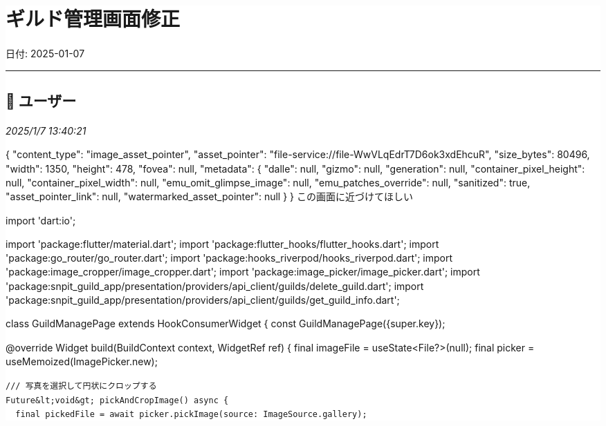 # ギルド管理画面修正

日付: 2025-01-07

---

## 👤 ユーザー
*2025/1/7 13:40:21*

{
  "content\_type": "image\_asset\_pointer",
  "asset\_pointer": "file-service://file-WwVLqEdrT7D6ok3xdEhcuR",
  "size\_bytes": 80496,
  "width": 1350,
  "height": 478,
  "fovea": null,
  "metadata": {
    "dalle": null,
    "gizmo": null,
    "generation": null,
    "container\_pixel\_height": null,
    "container\_pixel\_width": null,
    "emu\_omit\_glimpse\_image": null,
    "emu\_patches\_override": null,
    "sanitized": true,
    "asset\_pointer\_link": null,
    "watermarked\_asset\_pointer": null
  }
}
この画面に近づけてほしい



import 'dart:io';

import 'package:flutter/material.dart';
import 'package:flutter\_hooks/flutter\_hooks.dart';
import 'package:go\_router/go\_router.dart';
import 'package:hooks\_riverpod/hooks\_riverpod.dart';
import 'package:image\_cropper/image\_cropper.dart';
import 'package:image\_picker/image\_picker.dart';
import 'package:snpit\_guild\_app/presentation/providers/api\_client/guilds/delete\_guild.dart';
import 'package:snpit\_guild\_app/presentation/providers/api\_client/guilds/get\_guild\_info.dart';

class GuildManagePage extends HookConsumerWidget {
  const GuildManagePage({super.key});

  @override
  Widget build(BuildContext context, WidgetRef ref) {
    final imageFile = useState&lt;File?&gt;(null);
    final picker = useMemoized(ImagePicker.new);

    /// 写真を選択して円状にクロップする
    Future&lt;void&gt; pickAndCropImage() async {
      final pickedFile = await picker.pickImage(source: ImageSource.gallery);

